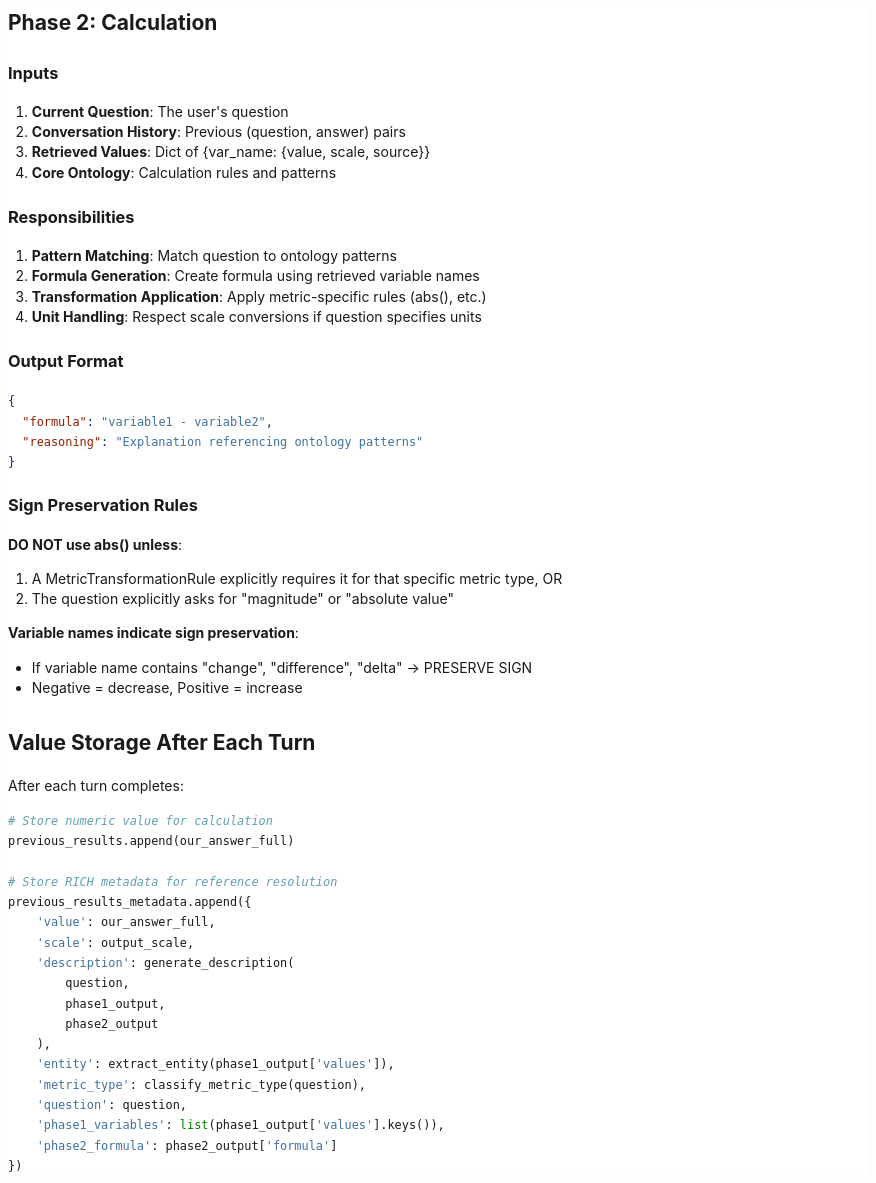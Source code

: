 ## Phase 2: Calculation

### Inputs

1. **Current Question**: The user's question
2. **Conversation History**: Previous (question, answer) pairs
3. **Retrieved Values**: Dict of {var_name: {value, scale, source}}
4. **Core Ontology**: Calculation rules and patterns

### Responsibilities

1. **Pattern Matching**: Match question to ontology patterns
2. **Formula Generation**: Create formula using retrieved variable names
3. **Transformation Application**: Apply metric-specific rules (abs(), etc.)
4. **Unit Handling**: Respect scale conversions if question specifies units

### Output Format

```json
{
  "formula": "variable1 - variable2",
  "reasoning": "Explanation referencing ontology patterns"
}
```

### Sign Preservation Rules

**DO NOT use abs() unless**:
1. A MetricTransformationRule explicitly requires it for that specific metric type, OR
2. The question explicitly asks for "magnitude" or "absolute value"

**Variable names indicate sign preservation**:
- If variable name contains "change", "difference", "delta" → PRESERVE SIGN
- Negative = decrease, Positive = increase

## Value Storage After Each Turn

After each turn completes:

```python
# Store numeric value for calculation
previous_results.append(our_answer_full)

# Store RICH metadata for reference resolution
previous_results_metadata.append({
    'value': our_answer_full,
    'scale': output_scale,
    'description': generate_description(
        question,
        phase1_output,
        phase2_output
    ),
    'entity': extract_entity(phase1_output['values']),
    'metric_type': classify_metric_type(question),
    'question': question,
    'phase1_variables': list(phase1_output['values'].keys()),
    'phase2_formula': phase2_output['formula']
})
```
